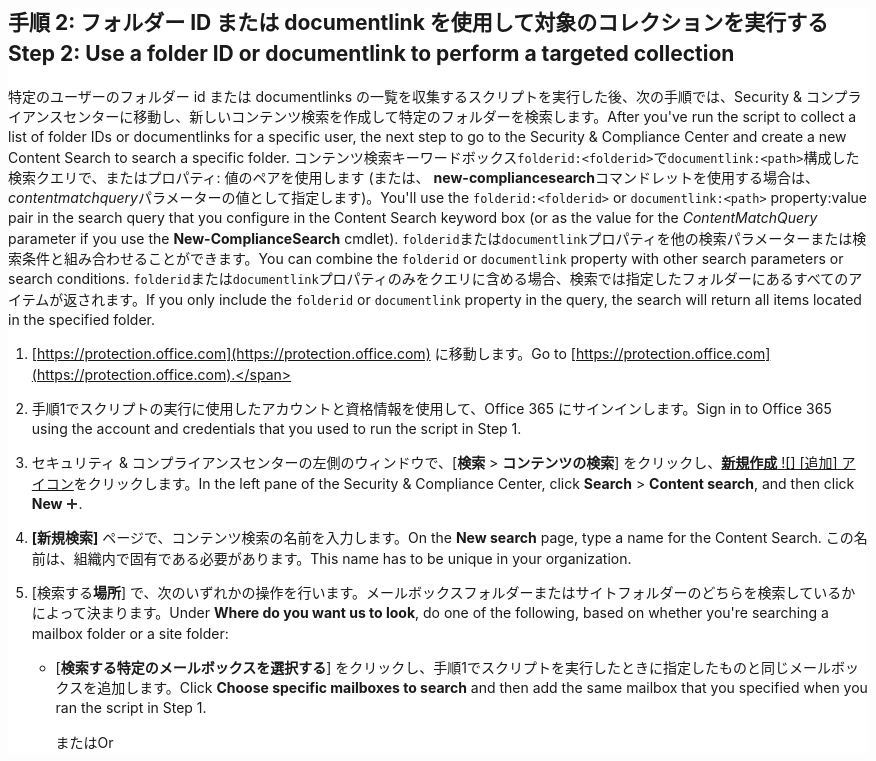 ## <a name="step-2-use-a-folder-id-or-documentlink-to-perform-a-targeted-collection"></a><span data-ttu-id="ac8c4-171">手順 2: フォルダー ID または documentlink を使用して対象のコレクションを実行する</span><span class="sxs-lookup"><span data-stu-id="ac8c4-171">Step 2: Use a folder ID or documentlink to perform a targeted collection</span></span>

<span data-ttu-id="ac8c4-172">特定のユーザーのフォルダー id または documentlinks の一覧を収集するスクリプトを実行した後、次の手順では、Security & コンプライアンスセンターに移動し、新しいコンテンツ検索を作成して特定のフォルダーを検索します。</span><span class="sxs-lookup"><span data-stu-id="ac8c4-172">After you've run the script to collect a list of folder IDs or documentlinks for a specific user, the next step to go to the Security & Compliance Center and create a new Content Search to search a specific folder.</span></span> <span data-ttu-id="ac8c4-173">コンテンツ検索キーワードボックス`folderid:<folderid>`で`documentlink:<path>`構成した検索クエリで、またはプロパティ: 値のペアを使用します (または、 **new-compliancesearch**コマンドレットを使用する場合は、 *contentmatchquery*パラメーターの値として指定します)。</span><span class="sxs-lookup"><span data-stu-id="ac8c4-173">You'll use the  `folderid:<folderid>` or  `documentlink:<path>` property:value pair in the search query that you configure in the Content Search keyword box (or as the value for the  *ContentMatchQuery*  parameter if you use the **New-ComplianceSearch** cmdlet).</span></span> <span data-ttu-id="ac8c4-174">`folderid`または`documentlink`プロパティを他の検索パラメーターまたは検索条件と組み合わせることができます。</span><span class="sxs-lookup"><span data-stu-id="ac8c4-174">You can combine the  `folderid` or  `documentlink` property with other search parameters or search conditions.</span></span> <span data-ttu-id="ac8c4-175">`folderid`または`documentlink`プロパティのみをクエリに含める場合、検索では指定したフォルダーにあるすべてのアイテムが返されます。</span><span class="sxs-lookup"><span data-stu-id="ac8c4-175">If you only include the  `folderid` or  `documentlink` property in the query, the search will return all items located in the specified folder.</span></span> 
  
1. <span data-ttu-id="ac8c4-176">[https://protection.office.com](https://protection.office.com) に移動します。</span><span class="sxs-lookup"><span data-stu-id="ac8c4-176">Go to [https://protection.office.com](https://protection.office.com).</span></span>
    
2. <span data-ttu-id="ac8c4-177">手順1でスクリプトの実行に使用したアカウントと資格情報を使用して、Office 365 にサインインします。</span><span class="sxs-lookup"><span data-stu-id="ac8c4-177">Sign in to Office 365 using the account and credentials that you used to run the script in Step 1.</span></span>
    
3. <span data-ttu-id="ac8c4-178">セキュリティ & コンプライアンスセンターの左側のウィンドウで、[**検索** \> **コンテンツの検索**] をクリックし、[**新規作成** ![] [追加] アイコン](media/O365-MDM-CreatePolicy-AddIcon.gif)をクリックします。</span><span class="sxs-lookup"><span data-stu-id="ac8c4-178">In the left pane of the Security & Compliance Center, click **Search** \> **Content search**, and then click **New** ![Add icon](media/O365-MDM-CreatePolicy-AddIcon.gif).</span></span>
    
4. <span data-ttu-id="ac8c4-179">**[新規検索]** ページで、コンテンツ検索の名前を入力します。</span><span class="sxs-lookup"><span data-stu-id="ac8c4-179">On the **New search** page, type a name for the Content Search.</span></span> <span data-ttu-id="ac8c4-180">この名前は、組織内で固有である必要があります。</span><span class="sxs-lookup"><span data-stu-id="ac8c4-180">This name has to be unique in your organization.</span></span> 
    
5. <span data-ttu-id="ac8c4-181">[検索する**場所**] で、次のいずれかの操作を行います。メールボックスフォルダーまたはサイトフォルダーのどちらを検索しているかによって決まります。</span><span class="sxs-lookup"><span data-stu-id="ac8c4-181">Under **Where do you want us to look**, do one of the following, based on whether you're searching a mailbox folder or a site folder:</span></span>
    
    - <span data-ttu-id="ac8c4-182">[**検索する特定のメールボックスを選択する**] をクリックし、手順1でスクリプトを実行したときに指定したものと同じメールボックスを追加します。</span><span class="sxs-lookup"><span data-stu-id="ac8c4-182">Click **Choose specific mailboxes to search** and then add the same mailbox that you specified when you ran the script in Step 1.</span></span> 
    
      <span data-ttu-id="ac8c4-183">または</span><span class="sxs-lookup"><span data-stu-id="ac8c4-183">Or</span></span>
    